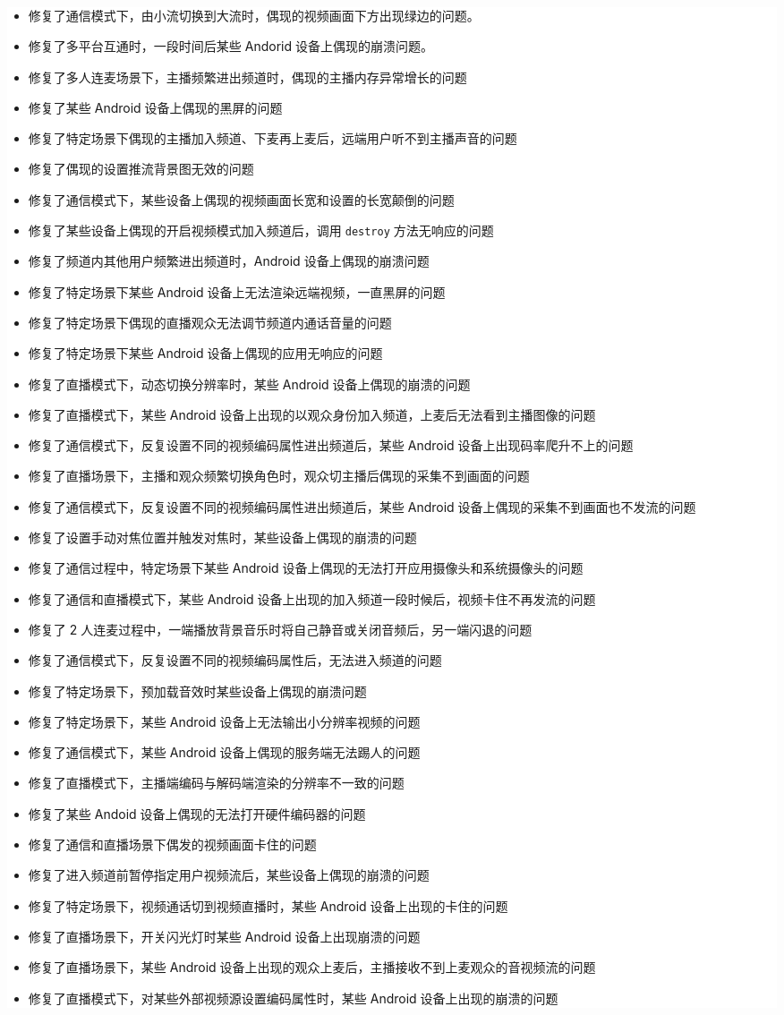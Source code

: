 -   修复了通信模式下，由小流切换到大流时，偶现的视频画面下方出现绿边的问题。

-   修复了多平台互通时，一段时间后某些 Andorid 设备上偶现的崩溃问题。

-   修复了多人连麦场景下，主播频繁进出频道时，偶现的主播内存异常增长的问题

-   修复了某些 Android 设备上偶现的黑屏的问题

-   修复了特定场景下偶现的主播加入频道、下麦再上麦后，远端用户听不到主播声音的问题

-   修复了偶现的设置推流背景图无效的问题

-   修复了通信模式下，某些设备上偶现的视频画面长宽和设置的长宽颠倒的问题

-   修复了某些设备上偶现的开启视频模式加入频道后，调用 `destroy` 方法无响应的问题

-   修复了频道内其他用户频繁进出频道时，Android 设备上偶现的崩溃问题

-   修复了特定场景下某些 Android 设备上无法渲染远端视频，一直黑屏的问题

-   修复了特定场景下偶现的直播观众无法调节频道内通话音量的问题

-   修复了特定场景下某些 Android 设备上偶现的应用无响应的问题

-   修复了直播模式下，动态切换分辨率时，某些 Android 设备上偶现的崩溃的问题

-   修复了直播模式下，某些 Android 设备上出现的以观众身份加入频道，上麦后无法看到主播图像的问题

-   修复了通信模式下，反复设置不同的视频编码属性进出频道后，某些 Android 设备上出现码率爬升不上的问题

-   修复了直播场景下，主播和观众频繁切换角色时，观众切主播后偶现的采集不到画面的问题

-   修复了通信模式下，反复设置不同的视频编码属性进出频道后，某些 Android 设备上偶现的采集不到画面也不发流的问题

-   修复了设置手动对焦位置并触发对焦时，某些设备上偶现的崩溃的问题

-   修复了通信过程中，特定场景下某些 Android 设备上偶现的无法打开应用摄像头和系统摄像头的问题

-   修复了通信和直播模式下，某些 Android 设备上出现的加入频道一段时候后，视频卡住不再发流的问题

-   修复了 2 人连麦过程中，一端播放背景音乐时将自己静音或关闭音频后，另一端闪退的问题

-   修复了通信模式下，反复设置不同的视频编码属性后，无法进入频道的问题

-   修复了特定场景下，预加载音效时某些设备上偶现的崩溃问题

-   修复了特定场景下，某些 Android 设备上无法输出小分辨率视频的问题

-   修复了通信模式下，某些 Android 设备上偶现的服务端无法踢人的问题

-   修复了直播模式下，主播端编码与解码端渲染的分辨率不一致的问题

-   修复了某些 Andoid 设备上偶现的无法打开硬件编码器的问题

-   修复了通信和直播场景下偶发的视频画面卡住的问题

-   修复了进入频道前暂停指定用户视频流后，某些设备上偶现的崩溃的问题

-   修复了特定场景下，视频通话切到视频直播时，某些 Android 设备上出现的卡住的问题

-   修复了直播场景下，开关闪光灯时某些 Android 设备上出现崩溃的问题

-   修复了直播场景下，某些 Android 设备上出现的观众上麦后，主播接收不到上麦观众的音视频流的问题

-   修复了直播模式下，对某些外部视频源设置编码属性时，某些 Android 设备上出现的崩溃的问题
